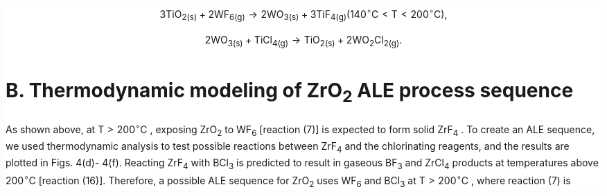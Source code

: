$$
3\mathrm{TiO}_{2(\mathrm{s})} + 2\mathrm{WF}_{6(\mathrm{g})}\longrightarrow 2\mathrm{WO}_{3(\mathrm{s})} + 3\mathrm{TiF}_{4(\mathrm{g})}(140^{\circ}\mathrm{C}< \mathrm{T}< 200^{\circ}\mathrm{C}),
$$

$$
2\mathrm{WO}_{3(\mathrm{s})} + \mathrm{TiCl}_{4(\mathrm{g})}\longrightarrow \mathrm{TiO}_{2(\mathrm{s})} + 2\mathrm{WO}_2\mathrm{Cl}_{2(\mathrm{g})}. \tag{15}
$$

# B. Thermodynamic modeling of  $\mathrm{ZrO_2}$  ALE process sequence

As shown above, at  $\mathrm{T} > 200^{\circ}\mathrm{C}$ , exposing  $\mathrm{ZrO_2}$  to  $\mathrm{WF_6}$  [reaction (7)] is expected to form solid  $\mathrm{ZrF_4}$ . To create an ALE sequence, we used thermodynamic analysis to test possible reactions between  $\mathrm{ZrF_4}$  and the chlorinating reagents, and the results are plotted in Figs. 4(d)- 4(f). Reacting  $\mathrm{ZrF_4}$  with  $\mathrm{BCl}_3$  is predicted to result in gaseous  $\mathrm{BF}_3$  and  $\mathrm{ZrCl_4}$  products at temperatures above  $200^{\circ}\mathrm{C}$  [reaction (16)]. Therefore, a possible ALE sequence for  $\mathrm{ZrO_2}$  uses  $\mathrm{WF_6}$  and  $\mathrm{BCl}_3$  at  $\mathrm{T} > 200^{\circ}\mathrm{C}$ , where reaction (7) is

